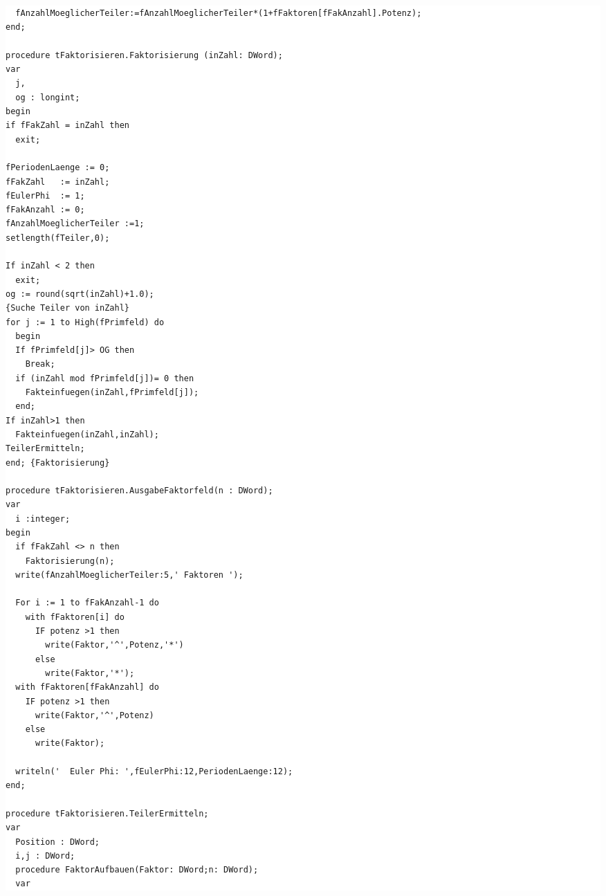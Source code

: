 ```txt
  fAnzahlMoeglicherTeiler:=fAnzahlMoeglicherTeiler*(1+fFaktoren[fFakAnzahl].Potenz);
end;

procedure tFaktorisieren.Faktorisierung (inZahl: DWord);
var
  j,
  og : longint;
begin
if fFakZahl = inZahl then
  exit;

fPeriodenLaenge := 0;
fFakZahl   := inZahl;
fEulerPhi  := 1;
fFakAnzahl := 0;
fAnzahlMoeglicherTeiler :=1;
setlength(fTeiler,0);

If inZahl < 2 then
  exit;
og := round(sqrt(inZahl)+1.0);
{Suche Teiler von inZahl}
for j := 1 to High(fPrimfeld) do
  begin
  If fPrimfeld[j]> OG then
    Break;
  if (inZahl mod fPrimfeld[j])= 0 then
    Fakteinfuegen(inZahl,fPrimfeld[j]);
  end;
If inZahl>1 then
  Fakteinfuegen(inZahl,inZahl);
TeilerErmitteln;
end; {Faktorisierung}

procedure tFaktorisieren.AusgabeFaktorfeld(n : DWord);
var
  i :integer;
begin
  if fFakZahl <> n then
    Faktorisierung(n);
  write(fAnzahlMoeglicherTeiler:5,' Faktoren ');

  For i := 1 to fFakAnzahl-1 do
    with fFaktoren[i] do
      IF potenz >1 then
        write(Faktor,'^',Potenz,'*')
      else
        write(Faktor,'*');
  with fFaktoren[fFakAnzahl] do
    IF potenz >1 then
      write(Faktor,'^',Potenz)
    else
      write(Faktor);

  writeln('  Euler Phi: ',fEulerPhi:12,PeriodenLaenge:12);
end;

procedure tFaktorisieren.TeilerErmitteln;
var
  Position : DWord;
  i,j : DWord;
  procedure FaktorAufbauen(Faktor: DWord;n: DWord);
  var
```